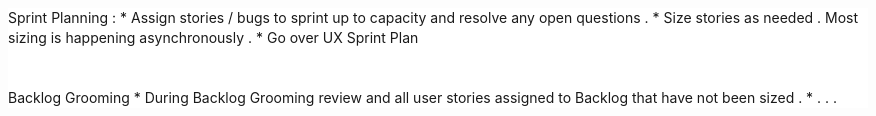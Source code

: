 Sprint
Planning
:
*
Assign
stories
/
bugs
to
sprint
up
to
capacity
and
resolve
any
open
questions
.
*
Size
stories
as
needed
.
Most
sizing
is
happening
asynchronously
.
*
Go
over
UX
Sprint
Plan
#
#
Backlog
Grooming
*
During
Backlog
Grooming
review
and
all
user
stories
assigned
to
Backlog
that
have
not
been
sized
.
*
.
.
.
#